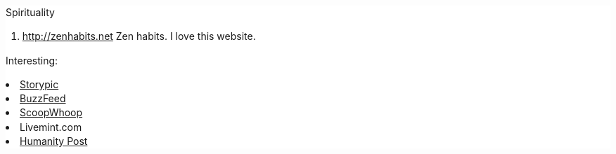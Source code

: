 </ul>

<p style="text-align: justify;">
  Spirituality
</p>

<ol style="text-align: justify;">
  <li>
    <a href="http://zenhabits.net/">http://zenhabits.net</a> Zen habits. I love this website.
  </li>
</ol>

<p style="text-align: justify;">
  Interesting:
</p>

<li style="text-align: justify;">
  <a href="http://www.storypick.com/" target="_blank">Storypic</a>
</li>
<li style="text-align: justify;">
  <a href="http://www.buzzfeed.com/" target="_blank">BuzzFeed</a>
</li>
<li style="text-align: justify;">
  <a href="http://www.scoopwhoop.com/" target="_blank">ScoopWhoop</a>
</li>
<li style="text-align: justify;">
  Livemint.com
</li>
<li style="text-align: justify;">
  <a href="http://humanityposts.com/" target="_blank">Humanity Post</a>
</li>
